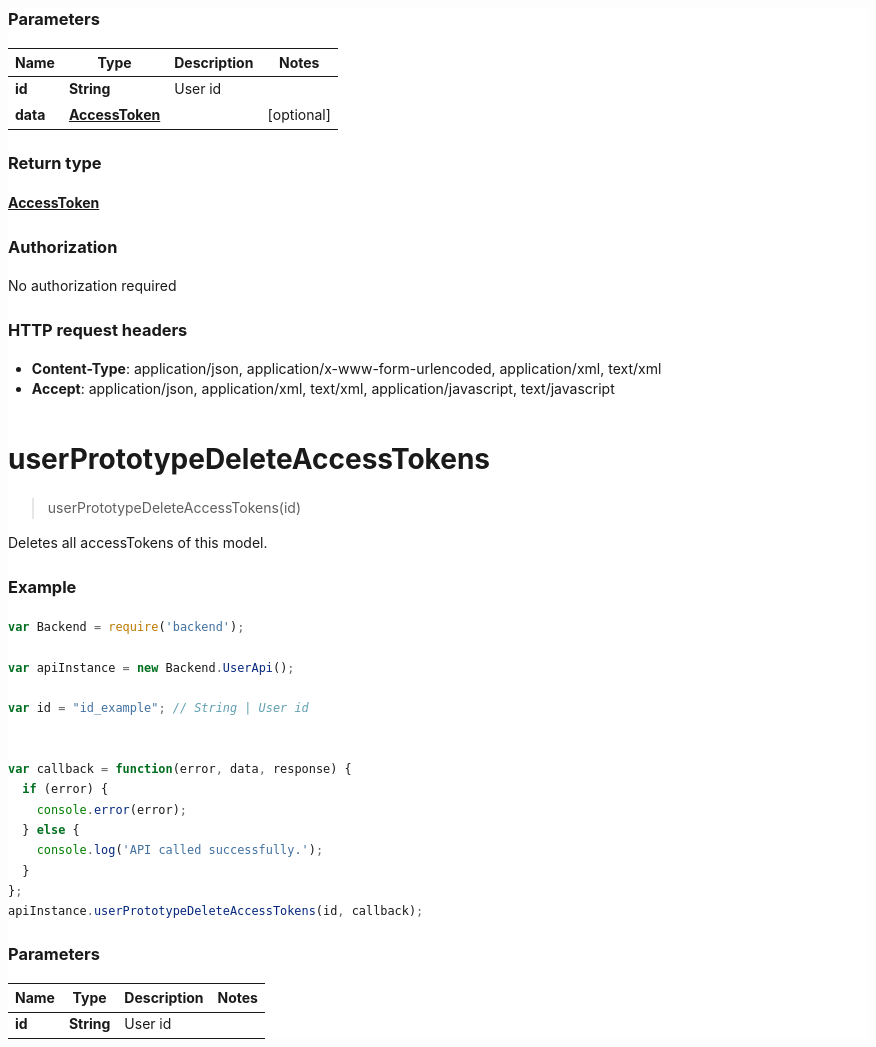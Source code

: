 ### Parameters

Name | Type | Description  | Notes
------------- | ------------- | ------------- | -------------
 **id** | **String**| User id | 
 **data** | [**AccessToken**](AccessToken.md)|  | [optional] 

### Return type

[**AccessToken**](AccessToken.md)

### Authorization

No authorization required

### HTTP request headers

 - **Content-Type**: application/json, application/x-www-form-urlencoded, application/xml, text/xml
 - **Accept**: application/json, application/xml, text/xml, application/javascript, text/javascript

<a name="userPrototypeDeleteAccessTokens"></a>
# **userPrototypeDeleteAccessTokens**
> userPrototypeDeleteAccessTokens(id)

Deletes all accessTokens of this model.

### Example
```javascript
var Backend = require('backend');

var apiInstance = new Backend.UserApi();

var id = "id_example"; // String | User id


var callback = function(error, data, response) {
  if (error) {
    console.error(error);
  } else {
    console.log('API called successfully.');
  }
};
apiInstance.userPrototypeDeleteAccessTokens(id, callback);
```

### Parameters

Name | Type | Description  | Notes
------------- | ------------- | ------------- | -------------
 **id** | **String**| User id | 
